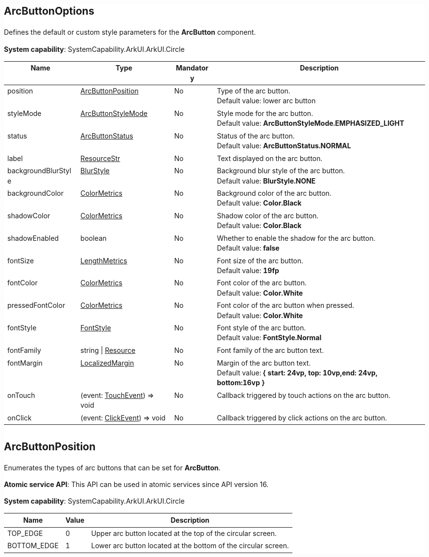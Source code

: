 

## ArcButtonOptions

Defines the default or custom style parameters for the **ArcButton** component.

**System capability**: SystemCapability.ArkUI.ArkUI.Circle

| Name            | Type                                                        | Mandatory| Description                                                        |
| ---------------- | ------------------------------------------------------------ | ---- | ------------------------------------------------------------ |
| position         | [ArcButtonPosition](#arcbuttonposition)                      | No  | Type of the arc button.<br>Default value: lower arc button                |
| styleMode        | [ArcButtonStyleMode](#arcbuttonstylemode)                    | No  | Style mode for the arc button.<br>Default value: **ArcButtonStyleMode.EMPHASIZED_LIGHT**|
| status           | [ArcButtonStatus](#arcbuttonstatus)                          | No  | Status of the arc button.<br>Default value: **ArcButtonStatus.NORMAL**         |
| label     | [ResourceStr](ts-types.md#resourcestr)                       | No  | Text displayed on the arc button.                                          |
| backgroundBlurStyle | [BlurStyle](ts-universal-attributes-background.md#blurstyle9) | No  | Background blur style of the arc button.<br>Default value: **BlurStyle.NONE**|
| backgroundColor  | [ColorMetrics](../js-apis-arkui-graphics.md#colormetrics12)  | No  | Background color of the arc button.<br>Default value: **Color.Black**                |
| shadowColor      | [ColorMetrics](../js-apis-arkui-graphics.md#colormetrics12)  | No  | Shadow color of the arc button.<br>Default value: **Color.Black**                |
| shadowEnabled    | boolean                                                      | No  | Whether to enable the shadow for the arc button.<br>Default value: **false**                      |
| fontSize | [LengthMetrics](../js-apis-arkui-graphics.md#lengthmetrics12) | No  | Font size of the arc button.<br>Default value: **19fp**                       |
| fontColor | [ColorMetrics](../js-apis-arkui-graphics.md#colormetrics12)  | No  | Font color of the arc button.<br>Default value: **Color.White**                |
| pressedFontColor | [ColorMetrics](../js-apis-arkui-graphics.md#colormetrics12)  | No  | Font color of the arc button when pressed.<br>Default value: **Color.White**            |
| fontStyle | [FontStyle](ts-appendix-enums.md#fontstyle)                  | No  | Font style of the arc button.<br>Default value: **FontStyle.Normal**           |
| fontFamily | string \| [Resource](ts-types.md#resource)                   | No  | Font family of the arc button text.                                            |
| fontMargin | [LocalizedMargin](ts-types.md#localizedmargin12)             | No  | Margin of the arc button text.<br>Default value: **{ start: 24vp, top: 10vp,end: 24vp, bottom:16vp }**|
|onTouch | (event: [TouchEvent](ts-universal-events-touch.md#touchevent)) => void | No  | Callback triggered by touch actions on the arc button.|
|onClick | (event: [ClickEvent](ts-universal-events-click.md#clickevent)) => void | No  | Callback triggered by click actions on the arc button.|


## ArcButtonPosition

Enumerates the types of arc buttons that can be set for **ArcButton**.

**Atomic service API**: This API can be used in atomic services since API version 16.

**System capability**: SystemCapability.ArkUI.ArkUI.Circle

| Name       | Value  | Description                            |
| ----------- | ---- | -------------------------------- |
| TOP_EDGE    | 0    | Upper arc button located at the top of the circular screen.    |
| BOTTOM_EDGE | 1    | Lower arc button located at the bottom of the circular screen.|

